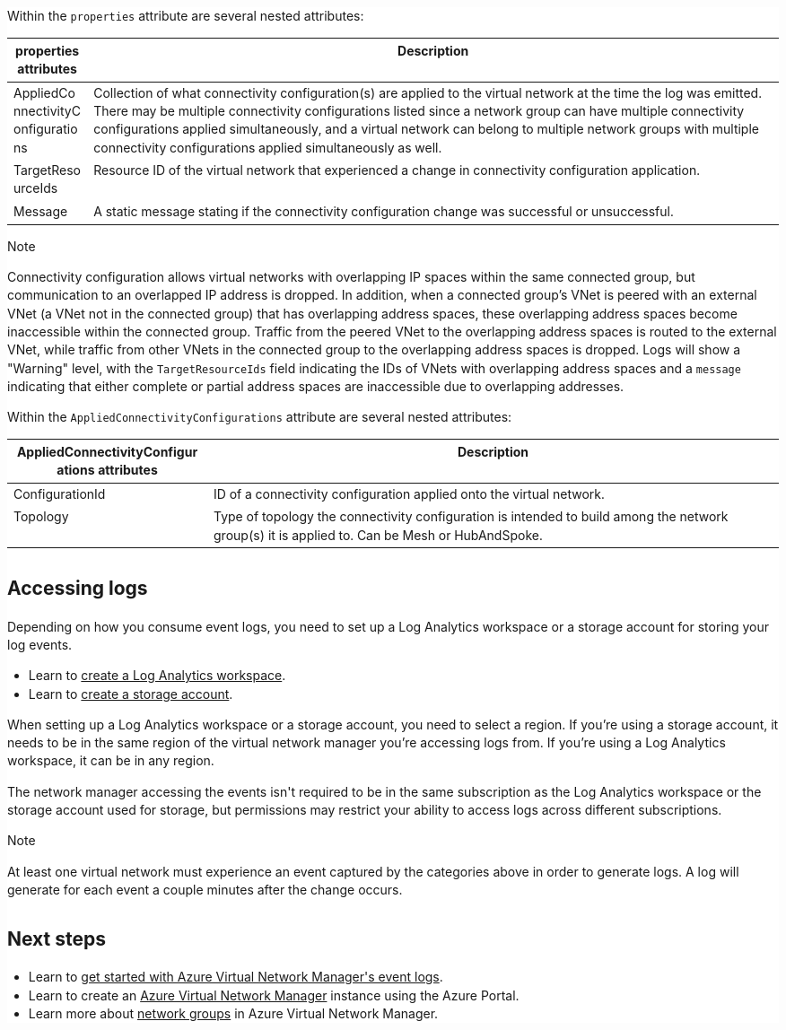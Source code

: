 Within the `properties` attribute are several nested attributes:

| properties attributes | Description |
|--------------------|-------------|
| AppliedConnectivityConfigurations | Collection of what connectivity configuration(s) are applied to the virtual network at the time the log was emitted. There may be multiple connectivity configurations listed since a network group can have multiple connectivity configurations applied simultaneously, and a virtual network can belong to multiple network groups with multiple connectivity configurations applied simultaneously as well. |
| TargetResourceIds | Resource ID of the virtual network that experienced a change in connectivity configuration application. |
| Message | A static message stating if the connectivity configuration change was successful or unsuccessful. |

> [!NOTE]
> Connectivity configuration allows virtual networks with overlapping IP spaces within the same connected group, but communication to an overlapped IP address is dropped. In addition, when a connected group’s VNet is peered with an external VNet (a VNet not in the connected group) that has overlapping address spaces, these overlapping address spaces become inaccessible within the connected group. Traffic from the peered VNet to the overlapping address spaces is routed to the external VNet, while traffic from other VNets in the connected group to the overlapping address spaces is dropped. Logs will show a "Warning" level, with the `TargetResourceIds` field indicating the IDs of VNets with overlapping address spaces and a `message` indicating that either complete or partial address spaces are inaccessible due to overlapping addresses.

Within the `AppliedConnectivityConfigurations` attribute are several nested attributes:

| AppliedConnectivityConfigurations attributes | Description |
|-----------------------------|-------------|
| ConfigurationId | ID of a connectivity configuration applied onto the virtual network. |
| Topology | Type of topology the connectivity configuration is intended to build among the network group(s) it is applied to. Can be Mesh or HubAndSpoke. |

## Accessing logs

Depending on how you consume event logs, you need to set up a Log Analytics workspace or a storage account for storing your log events. 
- Learn to [create a Log Analytics workspace](/azure/azure-monitor/logs/quick-create-workspace).
- Learn to [create a storage account](../storage/common/storage-account-create.md).

When setting up a Log Analytics workspace or a storage account, you need to select a region. If you’re using a storage account, it needs to be in the same region of the virtual network manager you’re accessing logs from. If you’re using a Log Analytics workspace, it can be in any region. 

The network manager accessing the events isn't required to be in the same subscription as the Log Analytics workspace or the storage account used for storage, but permissions may restrict your ability to access logs across different subscriptions. 

> [!NOTE]
> At least one virtual network must experience an event captured by the categories above in order to generate logs. A log will generate for each event a couple minutes after the change occurs. 

## Next steps
- Learn to [get started with Azure Virtual Network Manager's event logs](how-to-configure-event-logs.md).
- Learn to create an [Azure Virtual Network Manager](create-virtual-network-manager-portal.md) instance using the Azure Portal.
- Learn more about [network groups](concept-network-groups.md) in Azure Virtual Network Manager.

